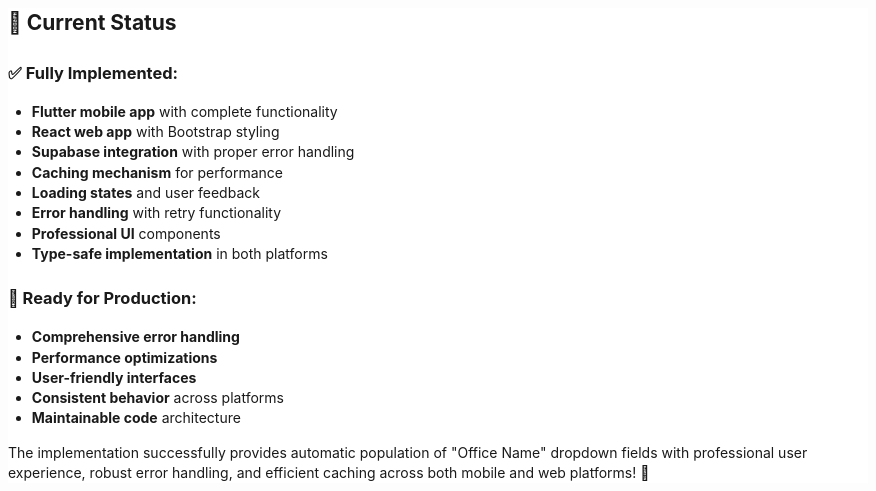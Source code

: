 ## 🚀 **Current Status**

### **✅ Fully Implemented:**
- **Flutter mobile app** with complete functionality
- **React web app** with Bootstrap styling
- **Supabase integration** with proper error handling
- **Caching mechanism** for performance
- **Loading states** and user feedback
- **Error handling** with retry functionality
- **Professional UI** components
- **Type-safe implementation** in both platforms

### **🎯 Ready for Production:**
- **Comprehensive error handling**
- **Performance optimizations**
- **User-friendly interfaces**
- **Consistent behavior** across platforms
- **Maintainable code** architecture

The implementation successfully provides automatic population of "Office Name" dropdown fields with professional user experience, robust error handling, and efficient caching across both mobile and web platforms! 🎉
